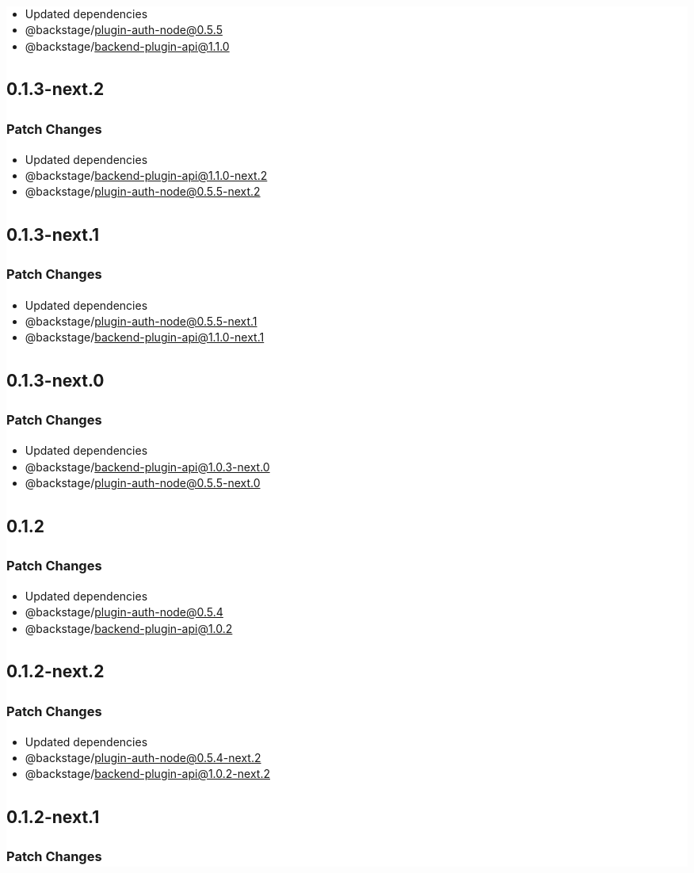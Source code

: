 - Updated dependencies
 - @backstage/plugin-auth-node@0.5.5
 - @backstage/backend-plugin-api@1.1.0

## 0.1.3-next.2

### Patch Changes

- Updated dependencies
 - @backstage/backend-plugin-api@1.1.0-next.2
 - @backstage/plugin-auth-node@0.5.5-next.2

## 0.1.3-next.1

### Patch Changes

- Updated dependencies
 - @backstage/plugin-auth-node@0.5.5-next.1
 - @backstage/backend-plugin-api@1.1.0-next.1

## 0.1.3-next.0

### Patch Changes

- Updated dependencies
 - @backstage/backend-plugin-api@1.0.3-next.0
 - @backstage/plugin-auth-node@0.5.5-next.0

## 0.1.2

### Patch Changes

- Updated dependencies
 - @backstage/plugin-auth-node@0.5.4
 - @backstage/backend-plugin-api@1.0.2

## 0.1.2-next.2

### Patch Changes

- Updated dependencies
 - @backstage/plugin-auth-node@0.5.4-next.2
 - @backstage/backend-plugin-api@1.0.2-next.2

## 0.1.2-next.1

### Patch Changes
